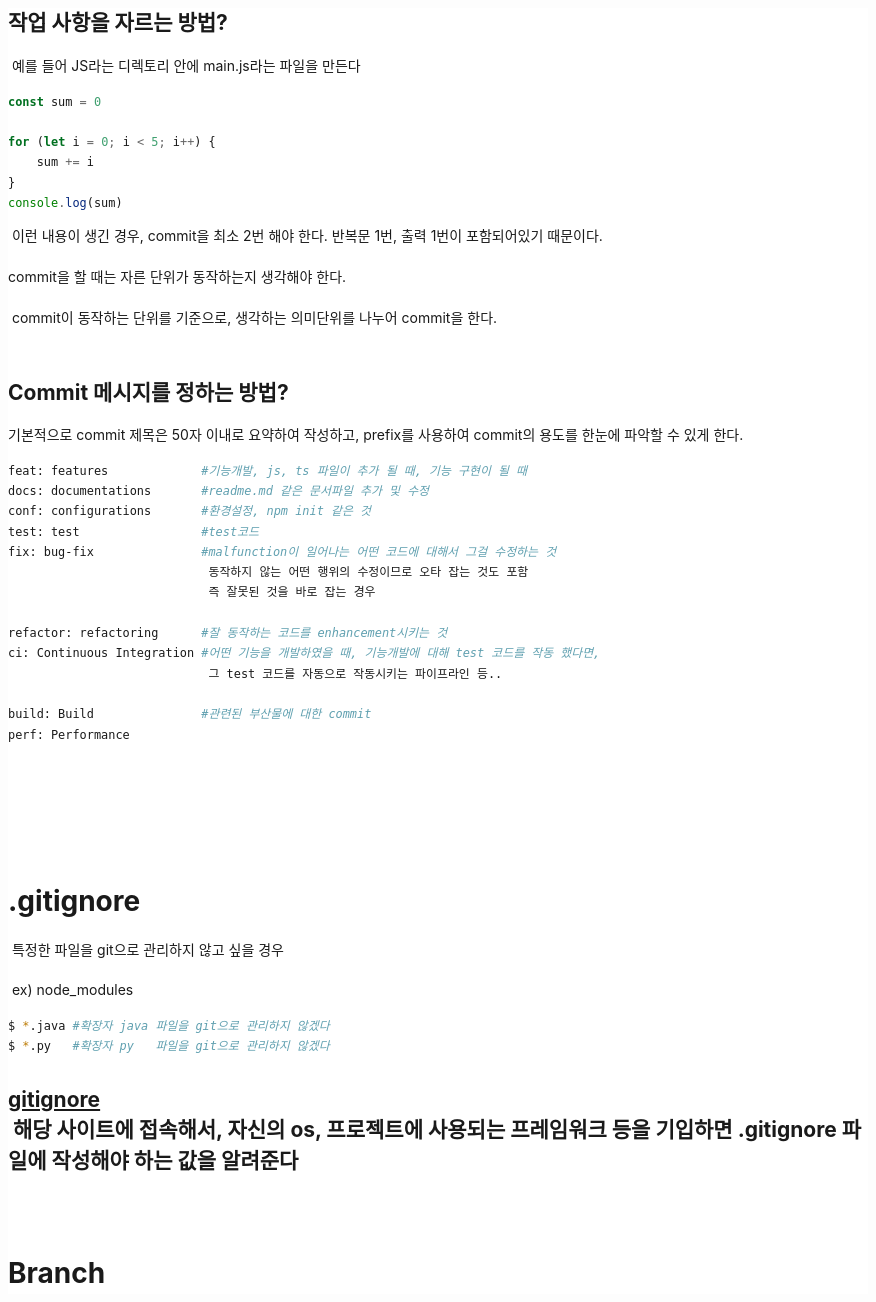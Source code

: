 ## **작업 사항을 자르는 방법?**
​
예를 들어 JS라는 디렉토리 안에 main.js라는 파일을 만든다
​
```js
const sum = 0
​
for (let i = 0; i < 5; i++) {
    sum += i
}
console.log(sum)
```
​
이런 내용이 생긴 경우, commit을 최소 2번 해야 한다. 반복문 1번, 출력 1번이 포함되어있기 때문이다.​<br>​<br>
commit을 할 때는 자른 단위가 동작하는지 생각해야 한다.​<br>​<br>
​
commit이 동작하는 단위를 기준으로, 생각하는 의미단위를 나누어 commit을 한다.​<br>
​
## **Commit 메시지를 정하는 방법?**

기본적으로 commit 제목은 50자 이내로 요약하여 작성하고, prefix를 사용하여 commit의 용도를 한눈에 파악할 수 있게 한다.
​
```bash
feat: features             #기능개발, js, ts 파일이 추가 될 때, 기능 구현이 될 때
docs: documentations       #readme.md 같은 문서파일 추가 및 수정
conf: configurations       #환경설정, npm init 같은 것
test: test                 #test코드
fix: bug-fix               #malfunction이 일어나는 어떤 코드에 대해서 그걸 수정하는 것
                            동작하지 않는 어떤 행위의 수정이므로 오타 잡는 것도 포함
                            즉 잘못된 것을 바로 잡는 경우
                            
refactor: refactoring      #잘 동작하는 코드를 enhancement시키는 것
ci: Continuous Integration #어떤 기능을 개발하였을 때, 기능개발에 대해 test 코드를 작동 했다면,
                            그 test 코드를 자동으로 작동시키는 파이프라인 등..
                            
build: Build               #관련된 부산물에 대한 commit
perf: Performance
```
​
---
​
# **.gitignore**
​
특정한 파일을 git으로 관리하지 않고 싶을 경우​<br>​<br>
​
ex) node\_modules
​
```bash
$ *.java #확장자 java 파일을 git으로 관리하지 않겠다
$ *.py   #확장자 py   파일을 git으로 관리하지 않겠다
```
​
[gitignore](https://www.toptal.com/developers/gitignore)​<br>​
​
해당 사이트에 접속해서, 자신의 os, 프로젝트에 사용되는 프레임워크 등을 기입하면 .gitignore 파일에 작성해야 하는 값을 알려준다
​
---
​
# **Branch**
